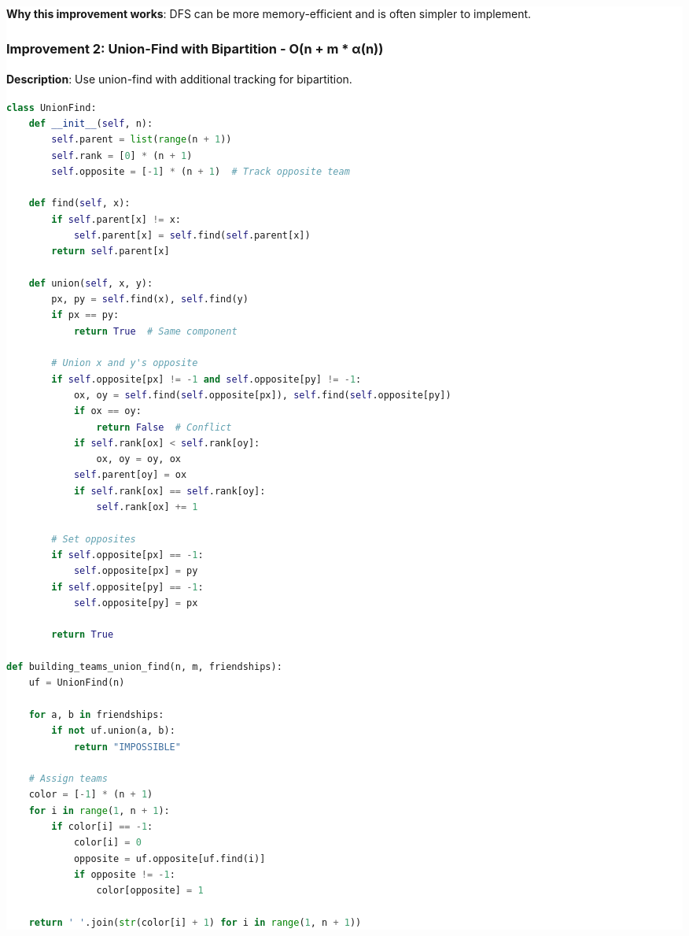 **Why this improvement works**: DFS can be more memory-efficient and is often simpler to implement.

### Improvement 2: Union-Find with Bipartition - O(n + m * α(n))
**Description**: Use union-find with additional tracking for bipartition.

```python
class UnionFind:
    def __init__(self, n):
        self.parent = list(range(n + 1))
        self.rank = [0] * (n + 1)
        self.opposite = [-1] * (n + 1)  # Track opposite team
    
    def find(self, x):
        if self.parent[x] != x:
            self.parent[x] = self.find(self.parent[x])
        return self.parent[x]
    
    def union(self, x, y):
        px, py = self.find(x), self.find(y)
        if px == py:
            return True  # Same component
        
        # Union x and y's opposite
        if self.opposite[px] != -1 and self.opposite[py] != -1:
            ox, oy = self.find(self.opposite[px]), self.find(self.opposite[py])
            if ox == oy:
                return False  # Conflict
            if self.rank[ox] < self.rank[oy]:
                ox, oy = oy, ox
            self.parent[oy] = ox
            if self.rank[ox] == self.rank[oy]:
                self.rank[ox] += 1
        
        # Set opposites
        if self.opposite[px] == -1:
            self.opposite[px] = py
        if self.opposite[py] == -1:
            self.opposite[py] = px
        
        return True

def building_teams_union_find(n, m, friendships):
    uf = UnionFind(n)
    
    for a, b in friendships:
        if not uf.union(a, b):
            return "IMPOSSIBLE"
    
    # Assign teams
    color = [-1] * (n + 1)
    for i in range(1, n + 1):
        if color[i] == -1:
            color[i] = 0
            opposite = uf.opposite[uf.find(i)]
            if opposite != -1:
                color[opposite] = 1
    
    return ' '.join(str(color[i] + 1) for i in range(1, n + 1))
```
